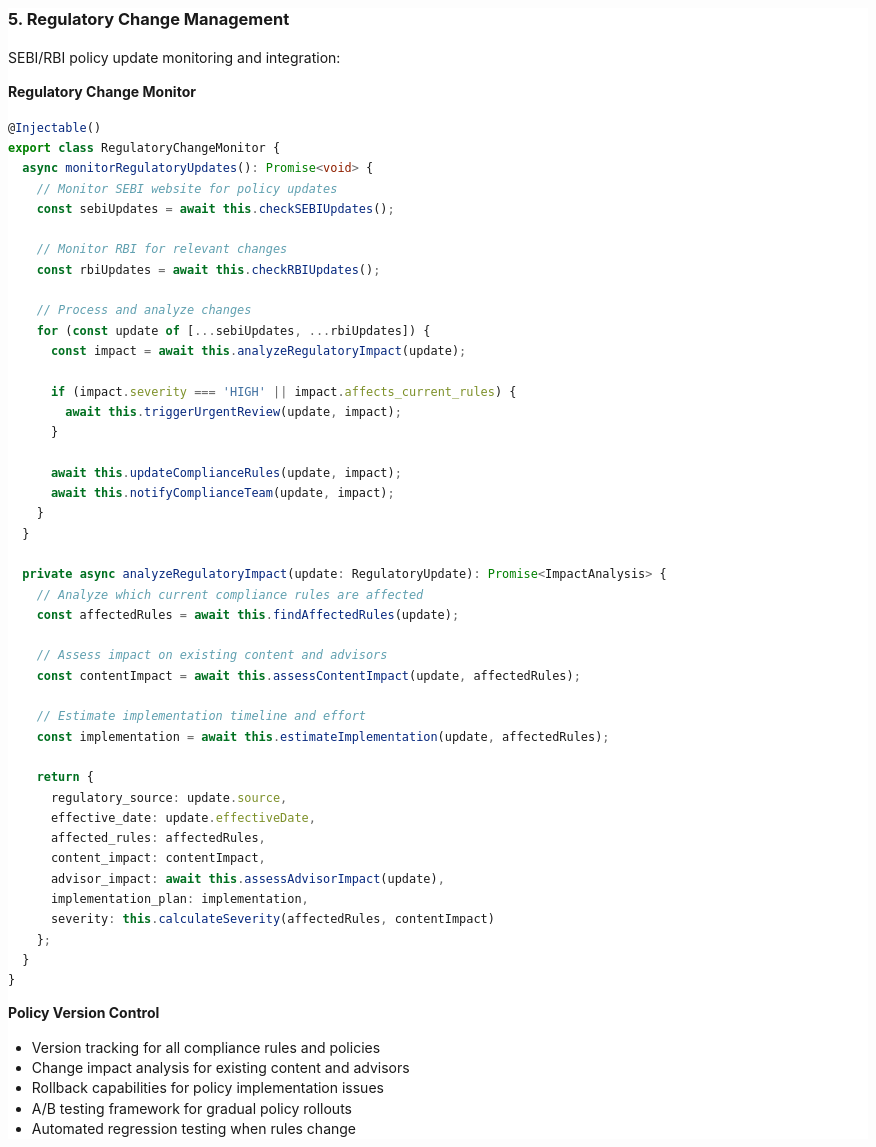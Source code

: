 ### 5. Regulatory Change Management
SEBI/RBI policy update monitoring and integration:

**Regulatory Change Monitor**
```typescript
@Injectable()
export class RegulatoryChangeMonitor {
  async monitorRegulatoryUpdates(): Promise<void> {
    // Monitor SEBI website for policy updates
    const sebiUpdates = await this.checkSEBIUpdates();
    
    // Monitor RBI for relevant changes
    const rbiUpdates = await this.checkRBIUpdates();
    
    // Process and analyze changes
    for (const update of [...sebiUpdates, ...rbiUpdates]) {
      const impact = await this.analyzeRegulatoryImpact(update);
      
      if (impact.severity === 'HIGH' || impact.affects_current_rules) {
        await this.triggerUrgentReview(update, impact);
      }
      
      await this.updateComplianceRules(update, impact);
      await this.notifyComplianceTeam(update, impact);
    }
  }
  
  private async analyzeRegulatoryImpact(update: RegulatoryUpdate): Promise<ImpactAnalysis> {
    // Analyze which current compliance rules are affected
    const affectedRules = await this.findAffectedRules(update);
    
    // Assess impact on existing content and advisors
    const contentImpact = await this.assessContentImpact(update, affectedRules);
    
    // Estimate implementation timeline and effort
    const implementation = await this.estimateImplementation(update, affectedRules);
    
    return {
      regulatory_source: update.source,
      effective_date: update.effectiveDate,
      affected_rules: affectedRules,
      content_impact: contentImpact,
      advisor_impact: await this.assessAdvisorImpact(update),
      implementation_plan: implementation,
      severity: this.calculateSeverity(affectedRules, contentImpact)
    };
  }
}
```

**Policy Version Control**
- Version tracking for all compliance rules and policies
- Change impact analysis for existing content and advisors
- Rollback capabilities for policy implementation issues
- A/B testing framework for gradual policy rollouts
- Automated regression testing when rules change
